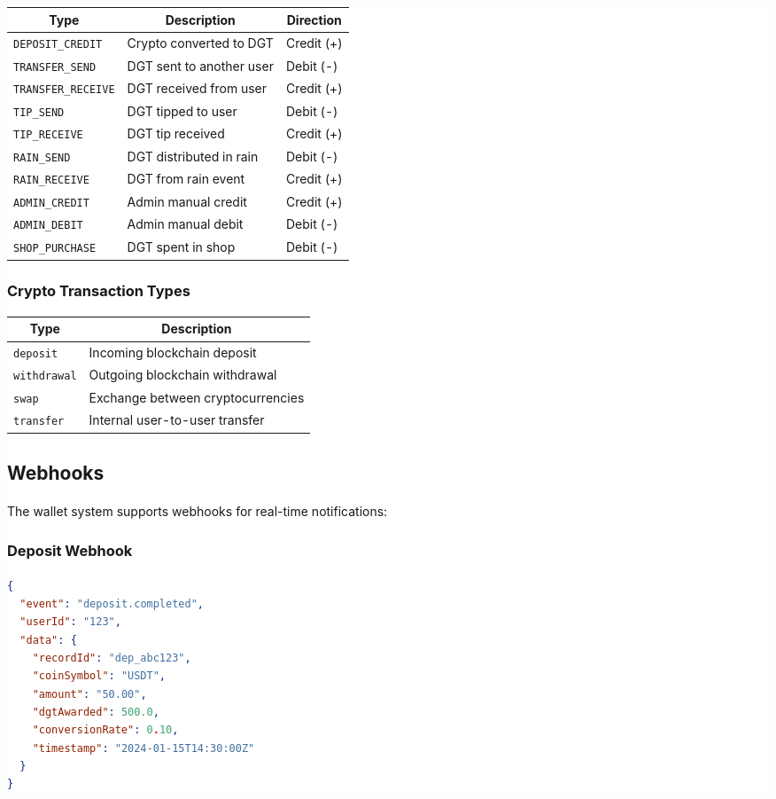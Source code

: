 | Type | Description | Direction |
|------|-------------|-----------|
| `DEPOSIT_CREDIT` | Crypto converted to DGT | Credit (+) |
| `TRANSFER_SEND` | DGT sent to another user | Debit (-) |
| `TRANSFER_RECEIVE` | DGT received from user | Credit (+) |
| `TIP_SEND` | DGT tipped to user | Debit (-) |
| `TIP_RECEIVE` | DGT tip received | Credit (+) |
| `RAIN_SEND` | DGT distributed in rain | Debit (-) |
| `RAIN_RECEIVE` | DGT from rain event | Credit (+) |
| `ADMIN_CREDIT` | Admin manual credit | Credit (+) |
| `ADMIN_DEBIT` | Admin manual debit | Debit (-) |
| `SHOP_PURCHASE` | DGT spent in shop | Debit (-) |

### Crypto Transaction Types

| Type | Description |
|------|-------------|
| `deposit` | Incoming blockchain deposit |
| `withdrawal` | Outgoing blockchain withdrawal |
| `swap` | Exchange between cryptocurrencies |
| `transfer` | Internal user-to-user transfer |

## Webhooks

The wallet system supports webhooks for real-time notifications:

### Deposit Webhook

```json
{
  "event": "deposit.completed",
  "userId": "123",
  "data": {
    "recordId": "dep_abc123",
    "coinSymbol": "USDT",
    "amount": "50.00",
    "dgtAwarded": 500.0,
    "conversionRate": 0.10,
    "timestamp": "2024-01-15T14:30:00Z"
  }
}
```
